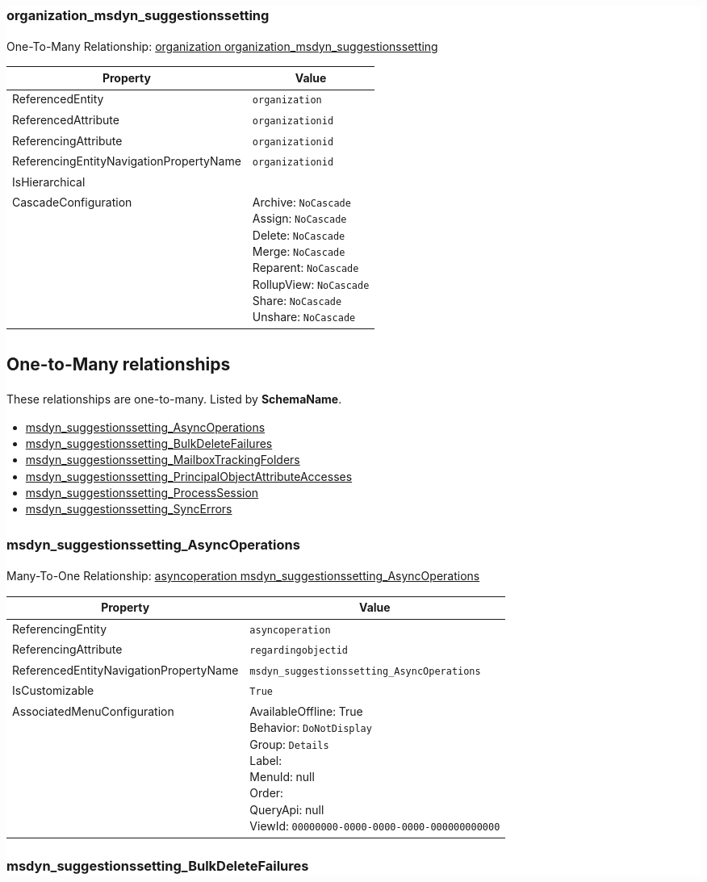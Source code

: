### <a name="BKMK_organization_msdyn_suggestionssetting"></a> organization_msdyn_suggestionssetting

One-To-Many Relationship: [organization organization_msdyn_suggestionssetting](organization.md#BKMK_organization_msdyn_suggestionssetting)

|Property|Value|
|---|---|
|ReferencedEntity|`organization`|
|ReferencedAttribute|`organizationid`|
|ReferencingAttribute|`organizationid`|
|ReferencingEntityNavigationPropertyName|`organizationid`|
|IsHierarchical||
|CascadeConfiguration|Archive: `NoCascade`<br />Assign: `NoCascade`<br />Delete: `NoCascade`<br />Merge: `NoCascade`<br />Reparent: `NoCascade`<br />RollupView: `NoCascade`<br />Share: `NoCascade`<br />Unshare: `NoCascade`|


## One-to-Many relationships

These relationships are one-to-many. Listed by **SchemaName**.

- [msdyn_suggestionssetting_AsyncOperations](#BKMK_msdyn_suggestionssetting_AsyncOperations)
- [msdyn_suggestionssetting_BulkDeleteFailures](#BKMK_msdyn_suggestionssetting_BulkDeleteFailures)
- [msdyn_suggestionssetting_MailboxTrackingFolders](#BKMK_msdyn_suggestionssetting_MailboxTrackingFolders)
- [msdyn_suggestionssetting_PrincipalObjectAttributeAccesses](#BKMK_msdyn_suggestionssetting_PrincipalObjectAttributeAccesses)
- [msdyn_suggestionssetting_ProcessSession](#BKMK_msdyn_suggestionssetting_ProcessSession)
- [msdyn_suggestionssetting_SyncErrors](#BKMK_msdyn_suggestionssetting_SyncErrors)

### <a name="BKMK_msdyn_suggestionssetting_AsyncOperations"></a> msdyn_suggestionssetting_AsyncOperations

Many-To-One Relationship: [asyncoperation msdyn_suggestionssetting_AsyncOperations](asyncoperation.md#BKMK_msdyn_suggestionssetting_AsyncOperations)

|Property|Value|
|---|---|
|ReferencingEntity|`asyncoperation`|
|ReferencingAttribute|`regardingobjectid`|
|ReferencedEntityNavigationPropertyName|`msdyn_suggestionssetting_AsyncOperations`|
|IsCustomizable|`True`|
|AssociatedMenuConfiguration|AvailableOffline: True<br />Behavior: `DoNotDisplay`<br />Group: `Details`<br />Label: <br />MenuId: null<br />Order: <br />QueryApi: null<br />ViewId: `00000000-0000-0000-0000-000000000000`|

### <a name="BKMK_msdyn_suggestionssetting_BulkDeleteFailures"></a> msdyn_suggestionssetting_BulkDeleteFailures

